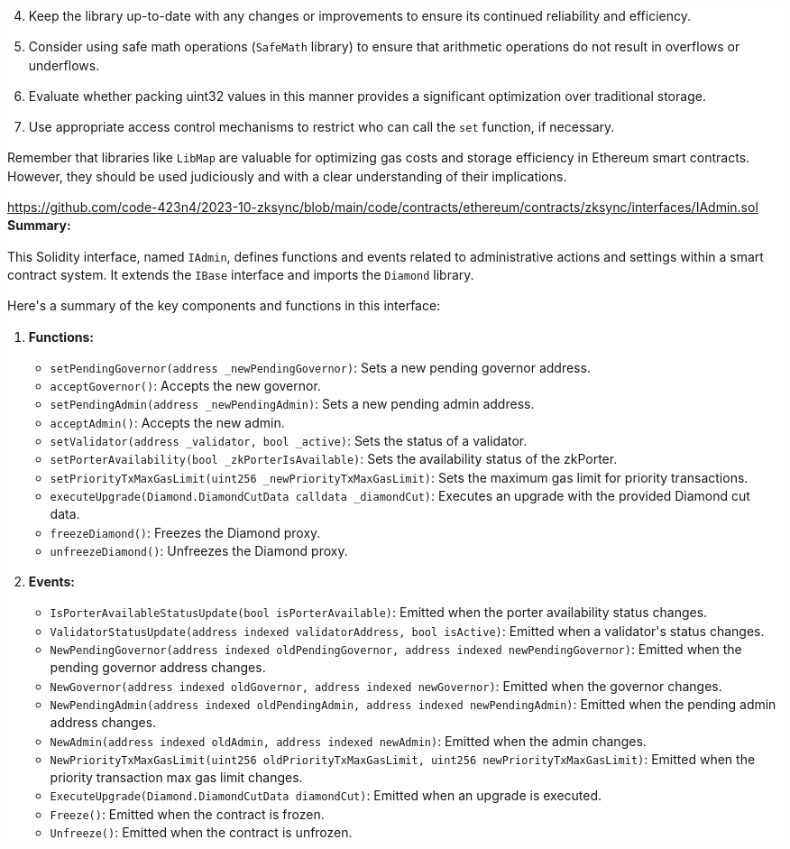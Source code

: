 4. Keep the library up-to-date with any changes or improvements to ensure its continued reliability and efficiency.

5. Consider using safe math operations (`SafeMath` library) to ensure that arithmetic operations do not result in overflows or underflows.

6. Evaluate whether packing uint32 values in this manner provides a significant optimization over traditional storage.

7. Use appropriate access control mechanisms to restrict who can call the `set` function, if necessary.

Remember that libraries like `LibMap` are valuable for optimizing gas costs and storage efficiency in Ethereum smart contracts. However, they should be used judiciously and with a clear understanding of their implications.

https://github.com/code-423n4/2023-10-zksync/blob/main/code/contracts/ethereum/contracts/zksync/interfaces/IAdmin.sol
**Summary:**

This Solidity interface, named `IAdmin`, defines functions and events related to administrative actions and settings within a smart contract system. It extends the `IBase` interface and imports the `Diamond` library.

Here's a summary of the key components and functions in this interface:

1. **Functions:**

   - `setPendingGovernor(address _newPendingGovernor)`: Sets a new pending governor address.
   - `acceptGovernor()`: Accepts the new governor.
   - `setPendingAdmin(address _newPendingAdmin)`: Sets a new pending admin address.
   - `acceptAdmin()`: Accepts the new admin.
   - `setValidator(address _validator, bool _active)`: Sets the status of a validator.
   - `setPorterAvailability(bool _zkPorterIsAvailable)`: Sets the availability status of the zkPorter.
   - `setPriorityTxMaxGasLimit(uint256 _newPriorityTxMaxGasLimit)`: Sets the maximum gas limit for priority transactions.
   - `executeUpgrade(Diamond.DiamondCutData calldata _diamondCut)`: Executes an upgrade with the provided Diamond cut data.
   - `freezeDiamond()`: Freezes the Diamond proxy.
   - `unfreezeDiamond()`: Unfreezes the Diamond proxy.

2. **Events:**

   - `IsPorterAvailableStatusUpdate(bool isPorterAvailable)`: Emitted when the porter availability status changes.
   - `ValidatorStatusUpdate(address indexed validatorAddress, bool isActive)`: Emitted when a validator's status changes.
   - `NewPendingGovernor(address indexed oldPendingGovernor, address indexed newPendingGovernor)`: Emitted when the pending governor address changes.
   - `NewGovernor(address indexed oldGovernor, address indexed newGovernor)`: Emitted when the governor changes.
   - `NewPendingAdmin(address indexed oldPendingAdmin, address indexed newPendingAdmin)`: Emitted when the pending admin address changes.
   - `NewAdmin(address indexed oldAdmin, address indexed newAdmin)`: Emitted when the admin changes.
   - `NewPriorityTxMaxGasLimit(uint256 oldPriorityTxMaxGasLimit, uint256 newPriorityTxMaxGasLimit)`: Emitted when the priority transaction max gas limit changes.
   - `ExecuteUpgrade(Diamond.DiamondCutData diamondCut)`: Emitted when an upgrade is executed.
   - `Freeze()`: Emitted when the contract is frozen.
   - `Unfreeze()`: Emitted when the contract is unfrozen.

